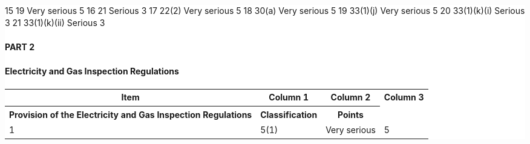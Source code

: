 </tr>
<tr>
<td>15</td>
<td>19</td>
<td>Very serious</td>
<td>5</td>
</tr>
<tr>
<td>16</td>
<td>21</td>
<td>Serious</td>
<td>3</td>
</tr>
<tr>
<td>17</td>
<td>22(2)</td>
<td>Very serious</td>
<td>5</td>
</tr>
<tr>
<td>18</td>
<td>30(a)</td>
<td>Very serious</td>
<td>5</td>
</tr>
<tr>
<td>19</td>
<td>33(1)(j)</td>
<td>Very serious</td>
<td>5</td>
</tr>
<tr>
<td>20</td>
<td>33(1)(k)(i)</td>
<td>Serious</td>
<td>3</td>
</tr>
<tr>
<td>21</td>
<td>33(1)(k)(ii)</td>
<td>Serious</td>
<td>3</td>
</tr>
</table>

#### PART 2
<table>
<h4>Electricity and Gas Inspection Regulations</h4>
<tr>
<th>Item</th>
<th>Column 1</th>
<th>Column 2</th>
<th>Column 3</th>
</tr>
<tr>
<th>Provision of the Electricity and Gas Inspection Regulations</th>
<th>Classification</th>
<th>Points</th>
</tr>
<tr>
<td>1</td>
<td>5(1)</td>
<td>Very serious</td>
<td>5</td>